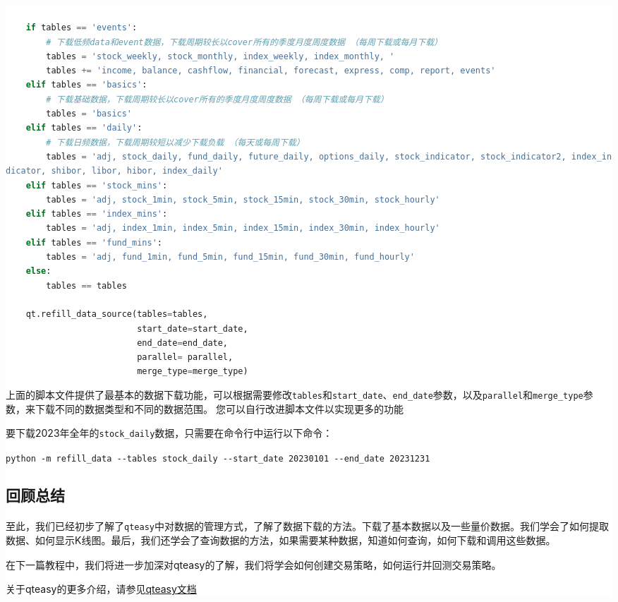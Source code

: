 ```python
    
    if tables == 'events':
        # 下载低频data和event数据，下载周期较长以cover所有的季度月度周度数据 （每周下载或每月下载）
        tables = 'stock_weekly, stock_monthly, index_weekly, index_monthly, '
        tables += 'income, balance, cashflow, financial, forecast, express, comp, report, events'
    elif tables == 'basics':
        # 下载基础数据，下载周期较长以cover所有的季度月度周度数据 （每周下载或每月下载）
        tables = 'basics'
    elif tables == 'daily':
        # 下载日频数据，下载周期较短以减少下载负载 （每天或每周下载）
        tables = 'adj, stock_daily, fund_daily, future_daily, options_daily, stock_indicator, stock_indicator2, index_indicator, shibor, libor, hibor, index_daily'
    elif tables == 'stock_mins':
        tables = 'adj, stock_1min, stock_5min, stock_15min, stock_30min, stock_hourly'
    elif tables == 'index_mins':
        tables = 'adj, index_1min, index_5min, index_15min, index_30min, index_hourly'
    elif tables == 'fund_mins':
        tables = 'adj, fund_1min, fund_5min, fund_15min, fund_30min, fund_hourly'
    else:
        tables == tables
    
    qt.refill_data_source(tables=tables, 
                          start_date=start_date, 
                          end_date=end_date, 
                          parallel= parallel, 
                          merge_type=merge_type)
```
上面的脚本文件提供了最基本的数据下载功能，可以根据需要修改`tables`和`start_date`、`end_date`参数，以及`parallel`和`merge_type`参数，来下载不同的数据类型和不同的数据范围。
您可以自行改进脚本文件以实现更多的功能

要下载2023年全年的`stock_daily`数据，只需要在命令行中运行以下命令：


```
python -m refill_data --tables stock_daily --start_date 20230101 --end_date 20231231
```


## 回顾总结

至此，我们已经初步了解了`qteasy`中对数据的管理方式，了解了数据下载的方法。下载了基本数据以及一些量价数据。我们学会了如何提取数据、如何显示K线图。最后，我们还学会了查询数据的方法，如果需要某种数据，知道如何查询，如何下载和调用这些数据。

在下一篇教程中，我们将进一步加深对qteasy的了解，我们将学会如何创建交易策略，如何运行并回测交易策略。

关于qteasy的更多介绍，请参见[qteasy文档](https://qteasy.readthedocs.io)